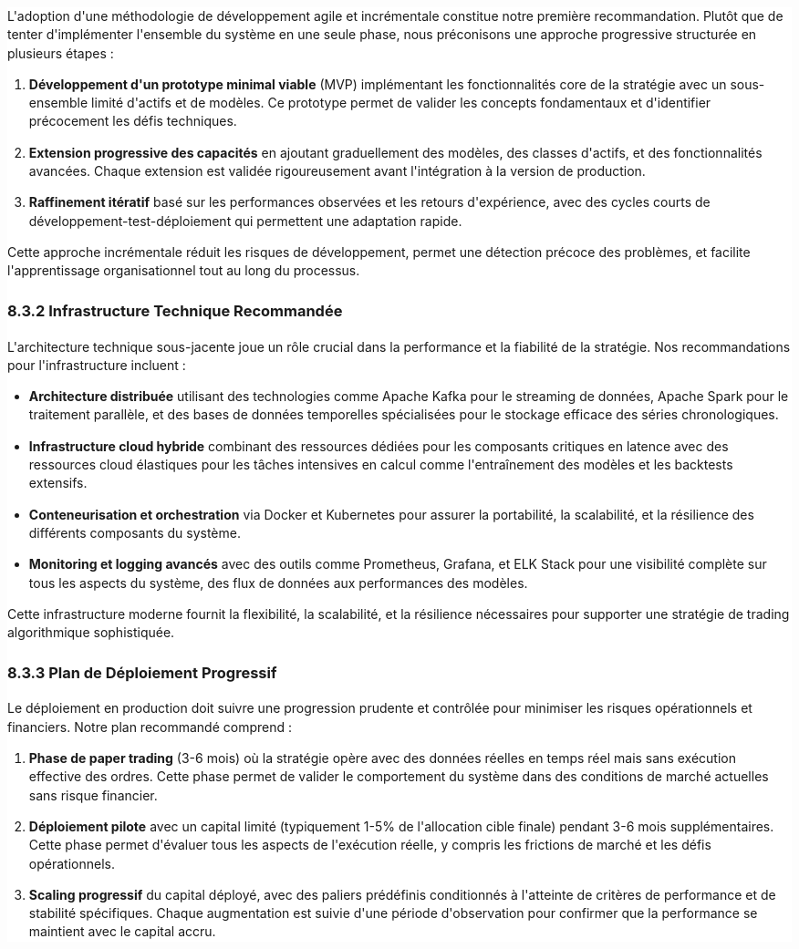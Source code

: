 L'adoption d'une méthodologie de développement agile et incrémentale constitue notre première recommandation. Plutôt que de tenter d'implémenter l'ensemble du système en une seule phase, nous préconisons une approche progressive structurée en plusieurs étapes :

1. **Développement d'un prototype minimal viable** (MVP) implémentant les fonctionnalités core de la stratégie avec un sous-ensemble limité d'actifs et de modèles. Ce prototype permet de valider les concepts fondamentaux et d'identifier précocement les défis techniques.

2. **Extension progressive des capacités** en ajoutant graduellement des modèles, des classes d'actifs, et des fonctionnalités avancées. Chaque extension est validée rigoureusement avant l'intégration à la version de production.

3. **Raffinement itératif** basé sur les performances observées et les retours d'expérience, avec des cycles courts de développement-test-déploiement qui permettent une adaptation rapide.

Cette approche incrémentale réduit les risques de développement, permet une détection précoce des problèmes, et facilite l'apprentissage organisationnel tout au long du processus.

### 8.3.2 Infrastructure Technique Recommandée

L'architecture technique sous-jacente joue un rôle crucial dans la performance et la fiabilité de la stratégie. Nos recommandations pour l'infrastructure incluent :

- **Architecture distribuée** utilisant des technologies comme Apache Kafka pour le streaming de données, Apache Spark pour le traitement parallèle, et des bases de données temporelles spécialisées pour le stockage efficace des séries chronologiques.

- **Infrastructure cloud hybride** combinant des ressources dédiées pour les composants critiques en latence avec des ressources cloud élastiques pour les tâches intensives en calcul comme l'entraînement des modèles et les backtests extensifs.

- **Conteneurisation et orchestration** via Docker et Kubernetes pour assurer la portabilité, la scalabilité, et la résilience des différents composants du système.

- **Monitoring et logging avancés** avec des outils comme Prometheus, Grafana, et ELK Stack pour une visibilité complète sur tous les aspects du système, des flux de données aux performances des modèles.

Cette infrastructure moderne fournit la flexibilité, la scalabilité, et la résilience nécessaires pour supporter une stratégie de trading algorithmique sophistiquée.

### 8.3.3 Plan de Déploiement Progressif

Le déploiement en production doit suivre une progression prudente et contrôlée pour minimiser les risques opérationnels et financiers. Notre plan recommandé comprend :

1. **Phase de paper trading** (3-6 mois) où la stratégie opère avec des données réelles en temps réel mais sans exécution effective des ordres. Cette phase permet de valider le comportement du système dans des conditions de marché actuelles sans risque financier.

2. **Déploiement pilote** avec un capital limité (typiquement 1-5% de l'allocation cible finale) pendant 3-6 mois supplémentaires. Cette phase permet d'évaluer tous les aspects de l'exécution réelle, y compris les frictions de marché et les défis opérationnels.

3. **Scaling progressif** du capital déployé, avec des paliers prédéfinis conditionnés à l'atteinte de critères de performance et de stabilité spécifiques. Chaque augmentation est suivie d'une période d'observation pour confirmer que la performance se maintient avec le capital accru.

